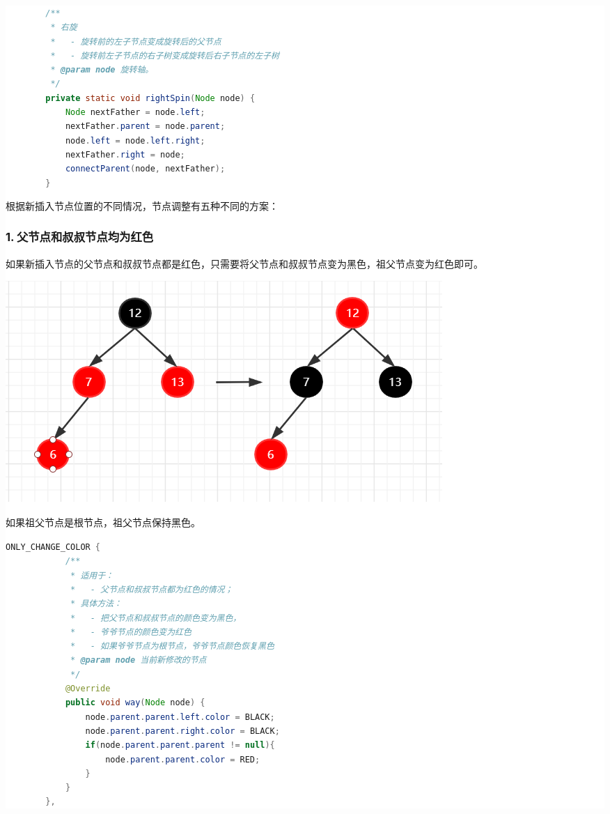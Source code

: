 ```java
		/**
         * 右旋
         *   - 旋转前的左子节点变成旋转后的父节点
         *   - 旋转前左子节点的右子树变成旋转后右子节点的左子树
         * @param node 旋转轴。
         */
        private static void rightSpin(Node node) {
            Node nextFather = node.left;
            nextFather.parent = node.parent;
            node.left = node.left.right;
            nextFather.right = node;
            connectParent(node, nextFather);
        }
```



根据新插入节点位置的不同情况，节点调整有五种不同的方案：

### 1. 父节点和叔叔节点均为红色

如果新插入节点的父节点和叔叔节点都是红色，只需要将父节点和叔叔节点变为黑色，祖父节点变为红色即可。

![image-20200405222923406](image/红黑树/image-20200405222923406.png)

如果祖父节点是根节点，祖父节点保持黑色。

```java
ONLY_CHANGE_COLOR {
            /**
             * 适用于：
             *   - 父节点和叔叔节点都为红色的情况；
             * 具体方法：
             *   - 把父节点和叔叔节点的颜色变为黑色，
             *   - 爷爷节点的颜色变为红色
             *   - 如果爷爷节点为根节点，爷爷节点颜色恢复黑色
             * @param node 当前新修改的节点
             */
            @Override
            public void way(Node node) {
                node.parent.parent.left.color = BLACK;
                node.parent.parent.right.color = BLACK;
                if(node.parent.parent.parent != null){
                    node.parent.parent.color = RED;
                }
            }
        },
```

